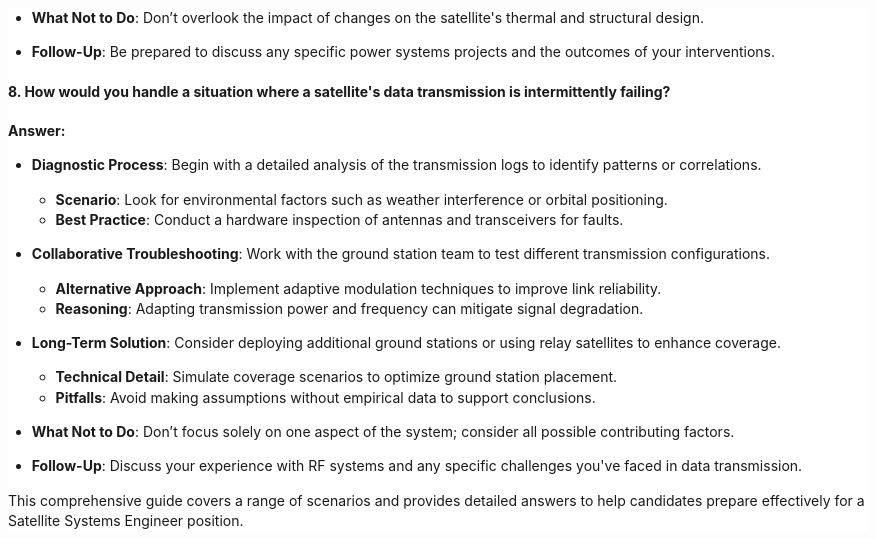 - **What Not to Do**: Don’t overlook the impact of changes on the satellite's thermal and structural design.

- **Follow-Up**: Be prepared to discuss any specific power systems projects and the outcomes of your interventions.

#### 8. How would you handle a situation where a satellite's data transmission is intermittently failing?

**Answer:**
- **Diagnostic Process**: Begin with a detailed analysis of the transmission logs to identify patterns or correlations.
  - **Scenario**: Look for environmental factors such as weather interference or orbital positioning.
  - **Best Practice**: Conduct a hardware inspection of antennas and transceivers for faults.

- **Collaborative Troubleshooting**: Work with the ground station team to test different transmission configurations.
  - **Alternative Approach**: Implement adaptive modulation techniques to improve link reliability.
  - **Reasoning**: Adapting transmission power and frequency can mitigate signal degradation.

- **Long-Term Solution**: Consider deploying additional ground stations or using relay satellites to enhance coverage.
  - **Technical Detail**: Simulate coverage scenarios to optimize ground station placement.
  - **Pitfalls**: Avoid making assumptions without empirical data to support conclusions.

- **What Not to Do**: Don’t focus solely on one aspect of the system; consider all possible contributing factors.

- **Follow-Up**: Discuss your experience with RF systems and any specific challenges you've faced in data transmission.

This comprehensive guide covers a range of scenarios and provides detailed answers to help candidates prepare effectively for a Satellite Systems Engineer position.